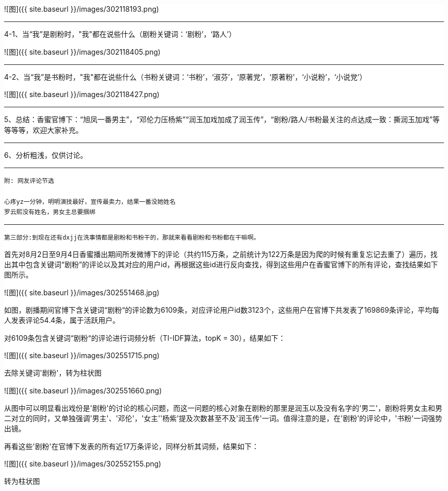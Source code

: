 ![图]({{ site.baseurl }}/images/302118193.png)

---

4-1、当“我”是剧粉时，"我"都在说些什么（剧粉关键词：‘剧粉’，‘路人’）

![图]({{ site.baseurl }}/images/302118405.png)

---

4-2、当“我”是书粉时，"我"都在说些什么（书粉关键词：‘书粉’，‘淑芬’，‘原著党’，‘原著粉’，‘小说粉’，‘小说党’）

![图]({{ site.baseurl }}/images/302118427.png)

---

5、总结：香蜜官博下：“旭凤一番男主”，“邓伦力压杨紫”“润玉加戏加成了润玉传”，“剧粉/路人/书粉最关注的点达成一致：撕润玉加戏”等等等等，欢迎大家补充。

---

6、分析粗浅，仅供讨论。

---

    附: 网友评论节选
    
    心疼yz一分钟，明明演技最好，宣传最卖力，结果一番没她姓名
    罗云熙没有姓名，男女主总要捆绑
    
---

<a class="anchor" name="dxjjc"></a>

    第三部分:到现在还有dxjj在洗事情都是剧粉和书粉干的，那就来看看剧粉和书粉都在干嘛啊。

首先对8月2日至9月4日香蜜播出期间所发微博下的评论（共约115万条，之前统计为122万条是因为爬的时候有重复忘记去重了）遍历，找出其中包含关键词“剧粉”的评论以及其对应的用户id，再根据这些id进行反向查找，得到这些用户在香蜜官博下的所有评论，查找结果如下图所示。

![图]({{ site.baseurl }}/images/302551468.jpg)

如图，剧播期间官博下含关键词“剧粉“的评论数为6109条，对应评论用户id数3123个，这些用户在官博下共发表了169869条评论，平均每人发表评论54.4条，属于活跃用户。

对6109条包含关键词“剧粉“的评论进行词频分析（TI-IDF算法，topK = 30），结果如下：

![图]({{ site.baseurl }}/images/302551715.png)

去除关键词'剧粉'，转为柱状图

![图]({{ site.baseurl }}/images/302551660.png)

从图中可以明显看出戏份是'剧粉'的讨论的核心问题，而这一问题的核心对象在剧粉的那里是润玉以及没有名字的'男二'，剧粉将男女主和男二对立的同时，又单独强调'男主'、'邓伦'，'女主''杨紫'提及次数甚至不及'润玉传'一词。值得注意的是，在'剧粉'的评论中，'书粉'一词强势出镜。

再看这些'剧粉'在官博下发表的所有近17万条评论，同样分析其词频，结果如下：

![图]({{ site.baseurl }}/images/302552155.png)

转为柱状图
